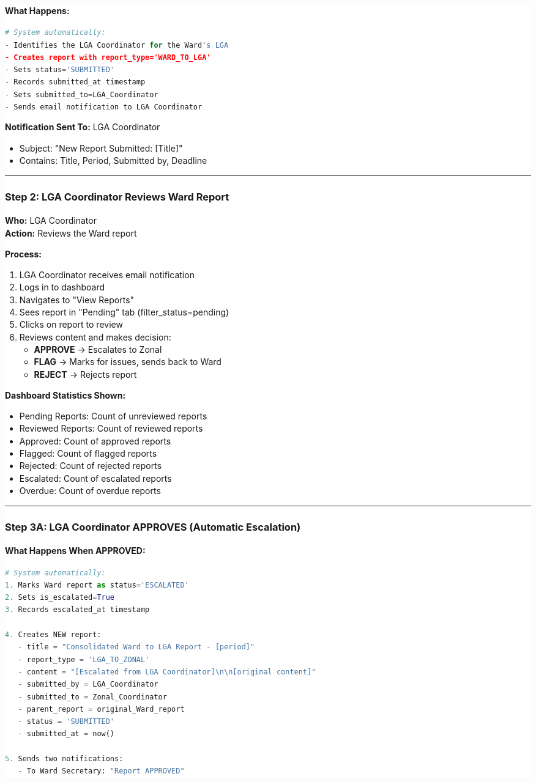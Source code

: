 **What Happens:**
```python
# System automatically:
- Identifies the LGA Coordinator for the Ward's LGA
- Creates report with report_type='WARD_TO_LGA'
- Sets status='SUBMITTED'
- Records submitted_at timestamp
- Sets submitted_to=LGA_Coordinator
- Sends email notification to LGA Coordinator
```

**Notification Sent To:** LGA Coordinator
- Subject: "New Report Submitted: [Title]"
- Contains: Title, Period, Submitted by, Deadline

---

### **Step 2: LGA Coordinator Reviews Ward Report**

**Who:** LGA Coordinator  
**Action:** Reviews the Ward report

**Process:**
1. LGA Coordinator receives email notification
2. Logs in to dashboard
3. Navigates to "View Reports"
4. Sees report in "Pending" tab (filter_status=pending)
5. Clicks on report to review
6. Reviews content and makes decision:
   - **APPROVE** → Escalates to Zonal
   - **FLAG** → Marks for issues, sends back to Ward
   - **REJECT** → Rejects report

**Dashboard Statistics Shown:**
- Pending Reports: Count of unreviewed reports
- Reviewed Reports: Count of reviewed reports
- Approved: Count of approved reports
- Flagged: Count of flagged reports
- Rejected: Count of rejected reports
- Escalated: Count of escalated reports
- Overdue: Count of overdue reports

---

### **Step 3A: LGA Coordinator APPROVES (Automatic Escalation)**

**What Happens When APPROVED:**
```python
# System automatically:
1. Marks Ward report as status='ESCALATED'
2. Sets is_escalated=True
3. Records escalated_at timestamp

4. Creates NEW report:
   - title = "Consolidated Ward to LGA Report - [period]"
   - report_type = 'LGA_TO_ZONAL'
   - content = "[Escalated from LGA Coordinator]\n\n[original content]"
   - submitted_by = LGA_Coordinator
   - submitted_to = Zonal_Coordinator
   - parent_report = original_Ward_report
   - status = 'SUBMITTED'
   - submitted_at = now()

5. Sends two notifications:
   - To Ward Secretary: "Report APPROVED"
```